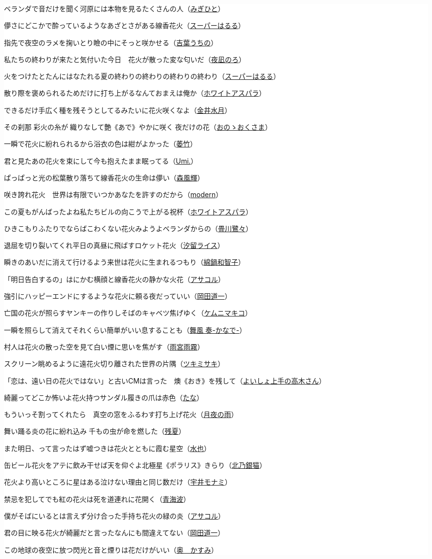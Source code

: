 ベランダで音だけを聞く河原には本物を見るたくさんの人（[みぎひと](https://x.com/okanocoelacanth)）

儚さにどこかで酔っているようなあざとさがある線香花火（[スーパーはるる](https://x.com/takekeke00)）

指先で夜空のラメを掬いとり瞼の中にそっと咲かせる（[吉葉うちの](https://x.com/shizimi_noko)）

私たちの終わりが来たと気付いた今日　花火が散った変な匂いだ（[夜凪のろ](https://x.com/switchon_frt)）

火をつけたとたんにはなたれる夏の終わりの終わりの終わりの終わり（[スーパーはるる](https://x.com/takekeke00)）

散り際を褒められるためだけに打ち上がるなんておまえは俺か（[ホワイトアスパラ](https://x.com/peak_0623)）

できるだけ手広く種を残そうとしてるみたいに花火咲くなよ（[金井水月](https://x.com/kurage_pancake)）

その刹那 彩火の糸が 織りなして艶《あで》やかに咲く 夜だけの花（[おのゝおくさま](https://x.com/okusama_kaguya)）

一瞬で花火に紛れられるから浴衣の色は紺がよかった（[萎竹](https://x.com/sinachiku_no_yo)）

君と見たあの花火を束にして今も抱えたまま眠ってる（[Umi.](https://x.com/Umi1146295)）

ぱっぱっと光の松葉散り落ちて線香花火の生命は儚い（[森風輝](https://x.com/kazeki_mori)）

咲き誇れ花火　世界は有限でいつかあなたを許すのだから（[modern](https://x.com/modern_illust)）

この夏もがんばったよね私たちビルの向こうで上がる祝杯（[ホワイトアスパラ](https://x.com/peak_0623)）

ひきこもりふたりでならばこわくない花火みようよベランダからの（[畳川鷺々](https://x.com/ttmx6)）

退屈を切り裂いてくれ平日の真昼に飛ばすロケット花火（[汐留ライス](https://x.com/RCodome)）

瞬きのあいだに消えて行けるよう来世は花火に生まれるつもり（[綿鍋和智子](https://x.com/MeFuchsia)）

「明日告白するの」はにかむ横顔と線香花火の静かな火花（[アサコル](https://x.com/rara_wcat_tanka)）

強引にハッピーエンドにするような花火に頼る夜だっていい（[岡田道一](https://x.com/OkadaDouitsu)）

亡国の花火が照らすヤンキーの作りしそばのキャベツ焦げゆく（[ケムニマキコ](https://x.com/https://x.com/qeiV97pW0x5342)）

一瞬を照らして消えてそれくらい簡単がいい息することも（[舞風 奏-かなで-](https://x.com/Rw2NOgtJoBEKcBY)）

村人は花火の散った空を見て白い煙に思いを焦がす（[雨宮雨霧](https://x.com/Amamiyaamaki)）

スクリーン眺めるように遠花火切り離された世界の片隅（[ツキミサキ](https://x.com/umi_tsukitokage)）

「恋は、遠い日の花火ではない」と古いCMは言った　燠《おき》を残して（[よいしょ上手の高木さん](https://x.com/Precure_Yoisho)）

綺麗ってどこか怖いよ花火持つサンダル履きの爪は赤色（[たな](https://x.com/SdkyvYNyii36997)）

もういっそ割ってくれたら　真空の窓をふるわす打ち上げ花火（[月夜の雨](https://x.com/moonnight_rain)）

舞い踊る炎の花に紛れ込み 千もの虫が命を燃した（[残夏](https://x.com/fukamachi_zange)）

また明日、って言ったはず嘘つきは花火とともに霞む星空（[水也](https://x.com/m_iya_o)）

缶ビール花火をアテに飲み干せば天を仰ぐよ北極星《ポラリス》きらり（[北乃銀猫](https://x.com/Silbernekatze_)）

花火より高いところに星はある泣けない理由と同じ数だけ（[宇井モナミ](https://x.com/kijousan)）

禁忌を犯してでも紅の花火は死を道連れに花開く（[青海波](https://x.com/iFb77WoIcv87418)）

僕がそばにいるとは言えず分け合った手持ち花火の緑の炎（[アサコル](https://x.com/rara_wcat_tanka)）

君の目に映る花火が綺麗だと言ったなんにも間違えてない（[岡田道一](https://x.com/OkadaDouitsu)）

この地球の夜空に放つ閃光と音と煙りは花だけがいい（[奥　かすみ](https://x.com/okukasumi)）
